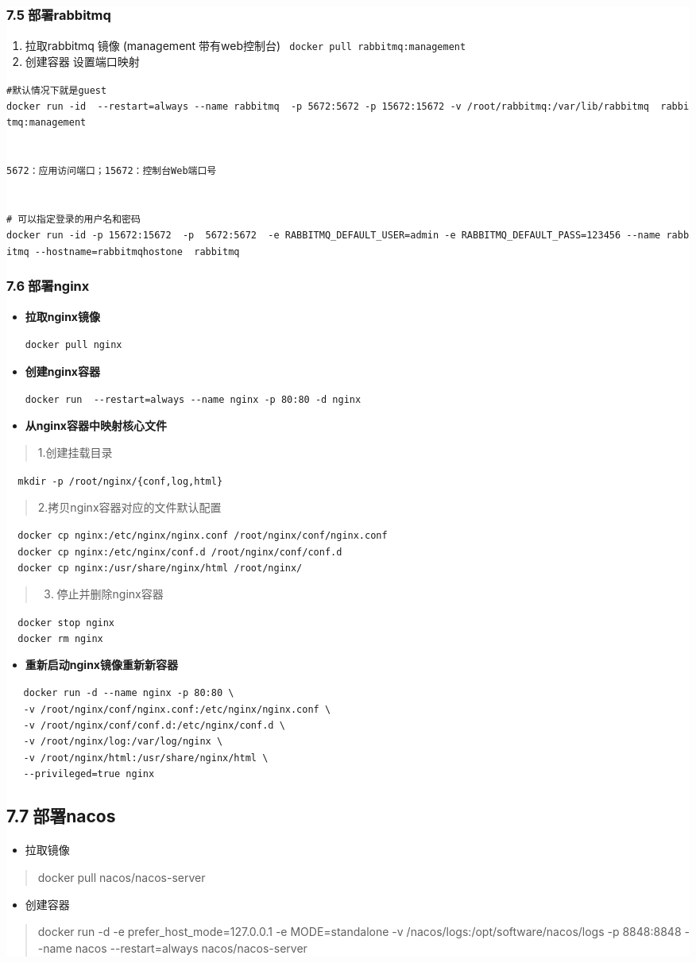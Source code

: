 ### 7.5  部署rabbitmq
1. 拉取rabbitmq 镜像 (management 带有web控制台)
    `` docker pull rabbitmq:management`` 
2. 创建容器 设置端口映射
```
#默认情况下就是guest
docker run -id  --restart=always --name rabbitmq  -p 5672:5672 -p 15672:15672 -v /root/rabbitmq:/var/lib/rabbitmq  rabbitmq:management


5672：应用访问端口；15672：控制台Web端口号


# 可以指定登录的用户名和密码
docker run -id -p 15672:15672  -p  5672:5672  -e RABBITMQ_DEFAULT_USER=admin -e RABBITMQ_DEFAULT_PASS=123456 --name rabbitmq --hostname=rabbitmqhostone  rabbitmq 
```

### 7.6 部署nginx
- **拉取nginx镜像**
    ```docker
    docker pull nginx
    ```

- **创建nginx容器**
  ```docker
  docker run  --restart=always --name nginx -p 80:80 -d nginx
  ```
 
- **从nginx容器中映射核心文件** 
> 1.创建挂载目录
  ```shell
    mkdir -p /root/nginx/{conf,log,html}
  ```
  
> 2.拷贝nginx容器对应的文件默认配置
  ```shell
    docker cp nginx:/etc/nginx/nginx.conf /root/nginx/conf/nginx.conf
    docker cp nginx:/etc/nginx/conf.d /root/nginx/conf/conf.d
    docker cp nginx:/usr/share/nginx/html /root/nginx/
  ```

>3. 停止并删除nginx容器
 ```docker
   docker stop nginx 
   docker rm nginx
 ```
- **重新启动nginx镜像重新新容器**
 ```shell
    docker run -d --name nginx -p 80:80 \
    -v /root/nginx/conf/nginx.conf:/etc/nginx/nginx.conf \
    -v /root/nginx/conf/conf.d:/etc/nginx/conf.d \
    -v /root/nginx/log:/var/log/nginx \
    -v /root/nginx/html:/usr/share/nginx/html \
    --privileged=true nginx

 ```
 ## 7.7 部署nacos
 - 拉取镜像
 > docker pull nacos/nacos-server
 - 创建容器
 > docker run -d -e prefer_host_mode=127.0.0.1 -e MODE=standalone -v /nacos/logs:/opt/software/nacos/logs -p 8848:8848 --name nacos --restart=always nacos/nacos-server
